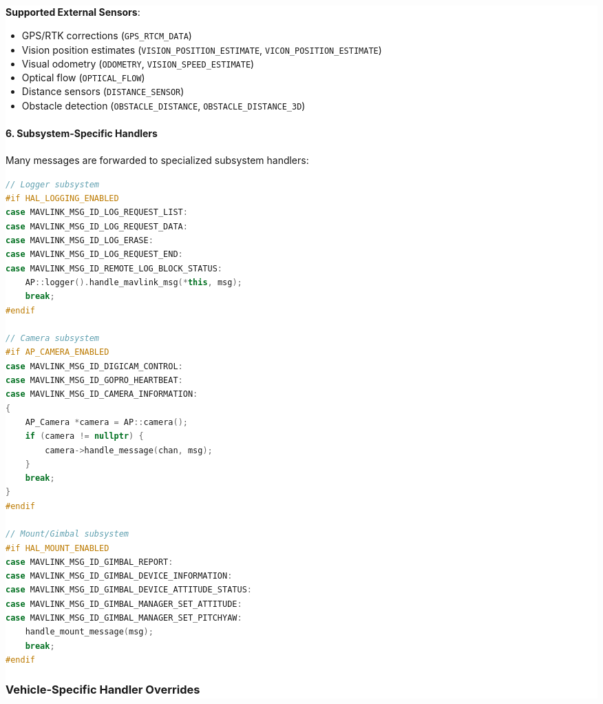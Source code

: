 
**Supported External Sensors**:
- GPS/RTK corrections (`GPS_RTCM_DATA`)
- Vision position estimates (`VISION_POSITION_ESTIMATE`, `VICON_POSITION_ESTIMATE`)
- Visual odometry (`ODOMETRY`, `VISION_SPEED_ESTIMATE`)
- Optical flow (`OPTICAL_FLOW`)
- Distance sensors (`DISTANCE_SENSOR`)
- Obstacle detection (`OBSTACLE_DISTANCE`, `OBSTACLE_DISTANCE_3D`)

#### 6. Subsystem-Specific Handlers

Many messages are forwarded to specialized subsystem handlers:

```cpp
// Logger subsystem
#if HAL_LOGGING_ENABLED
case MAVLINK_MSG_ID_LOG_REQUEST_LIST:
case MAVLINK_MSG_ID_LOG_REQUEST_DATA:
case MAVLINK_MSG_ID_LOG_ERASE:
case MAVLINK_MSG_ID_LOG_REQUEST_END:
case MAVLINK_MSG_ID_REMOTE_LOG_BLOCK_STATUS:
    AP::logger().handle_mavlink_msg(*this, msg);
    break;
#endif

// Camera subsystem
#if AP_CAMERA_ENABLED
case MAVLINK_MSG_ID_DIGICAM_CONTROL:
case MAVLINK_MSG_ID_GOPRO_HEARTBEAT:
case MAVLINK_MSG_ID_CAMERA_INFORMATION:
{
    AP_Camera *camera = AP::camera();
    if (camera != nullptr) {
        camera->handle_message(chan, msg);
    }
    break;
}
#endif

// Mount/Gimbal subsystem
#if HAL_MOUNT_ENABLED
case MAVLINK_MSG_ID_GIMBAL_REPORT:
case MAVLINK_MSG_ID_GIMBAL_DEVICE_INFORMATION:
case MAVLINK_MSG_ID_GIMBAL_DEVICE_ATTITUDE_STATUS:
case MAVLINK_MSG_ID_GIMBAL_MANAGER_SET_ATTITUDE:
case MAVLINK_MSG_ID_GIMBAL_MANAGER_SET_PITCHYAW:
    handle_mount_message(msg);
    break;
#endif
```

### Vehicle-Specific Handler Overrides

